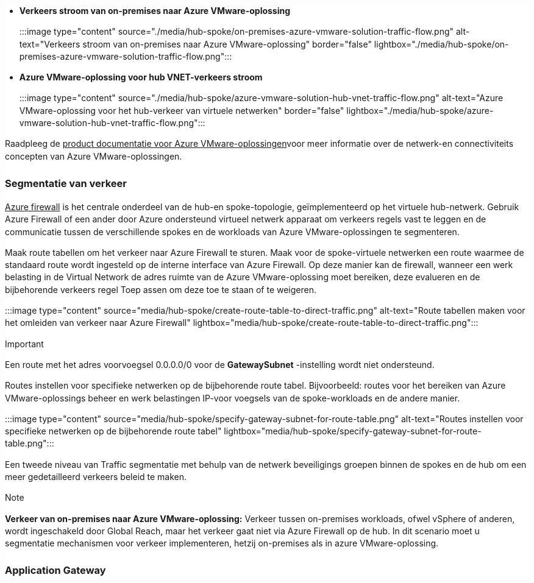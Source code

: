 * **Verkeers stroom van on-premises naar Azure VMware-oplossing**

  :::image type="content" source="./media/hub-spoke/on-premises-azure-vmware-solution-traffic-flow.png" alt-text="Verkeers stroom van on-premises naar Azure VMware-oplossing" border="false" lightbox="./media/hub-spoke/on-premises-azure-vmware-solution-traffic-flow.png":::


* **Azure VMware-oplossing voor hub VNET-verkeers stroom**

  :::image type="content" source="./media/hub-spoke/azure-vmware-solution-hub-vnet-traffic-flow.png" alt-text="Azure VMware-oplossing voor het hub-verkeer van virtuele netwerken" border="false" lightbox="./media/hub-spoke/azure-vmware-solution-hub-vnet-traffic-flow.png":::


Raadpleeg de [product documentatie voor Azure VMware-oplossingen](./concepts-networking.md)voor meer informatie over de netwerk-en connectiviteits concepten van Azure VMware-oplossingen.

### <a name="traffic-segmentation"></a>Segmentatie van verkeer

[Azure firewall](../firewall/index.yml) is het centrale onderdeel van de hub-en spoke-topologie, geïmplementeerd op het virtuele hub-netwerk. Gebruik Azure Firewall of een ander door Azure ondersteund virtueel netwerk apparaat om verkeers regels vast te leggen en de communicatie tussen de verschillende spokes en de workloads van Azure VMware-oplossingen te segmenteren.

Maak route tabellen om het verkeer naar Azure Firewall te sturen.  Maak voor de spoke-virtuele netwerken een route waarmee de standaard route wordt ingesteld op de interne interface van Azure Firewall. Op deze manier kan de firewall, wanneer een werk belasting in de Virtual Network de adres ruimte van de Azure VMware-oplossing moet bereiken, deze evalueren en de bijbehorende verkeers regel Toep assen om deze toe te staan of te weigeren.  

:::image type="content" source="media/hub-spoke/create-route-table-to-direct-traffic.png" alt-text="Route tabellen maken voor het omleiden van verkeer naar Azure Firewall" lightbox="media/hub-spoke/create-route-table-to-direct-traffic.png":::


> [!IMPORTANT]
> Een route met het adres voorvoegsel 0.0.0.0/0 voor de **GatewaySubnet** -instelling wordt niet ondersteund.

Routes instellen voor specifieke netwerken op de bijbehorende route tabel. Bijvoorbeeld: routes voor het bereiken van Azure VMware-oplossings beheer en werk belastingen IP-voor voegsels van de spoke-workloads en de andere manier.

:::image type="content" source="media/hub-spoke/specify-gateway-subnet-for-route-table.png" alt-text="Routes instellen voor specifieke netwerken op de bijbehorende route tabel" lightbox="media/hub-spoke/specify-gateway-subnet-for-route-table.png":::

Een tweede niveau van Traffic segmentatie met behulp van de netwerk beveiligings groepen binnen de spokes en de hub om een meer gedetailleerd verkeers beleid te maken.

> [!NOTE]
> **Verkeer van on-premises naar Azure VMware-oplossing:** Verkeer tussen on-premises workloads, ofwel vSphere of anderen, wordt ingeschakeld door Global Reach, maar het verkeer gaat niet via Azure Firewall op de hub. In dit scenario moet u segmentatie mechanismen voor verkeer implementeren, hetzij on-premises als in azure VMware-oplossing.

### <a name="application-gateway"></a>Application Gateway


[Azure Architecture Center]: /azure/architecture/
[Hub & Spoke topology]: /azure/architecture/reference-architectures/hybrid-networking/hub-spoke
[Azure networking documentation]: ../networking/index.yml